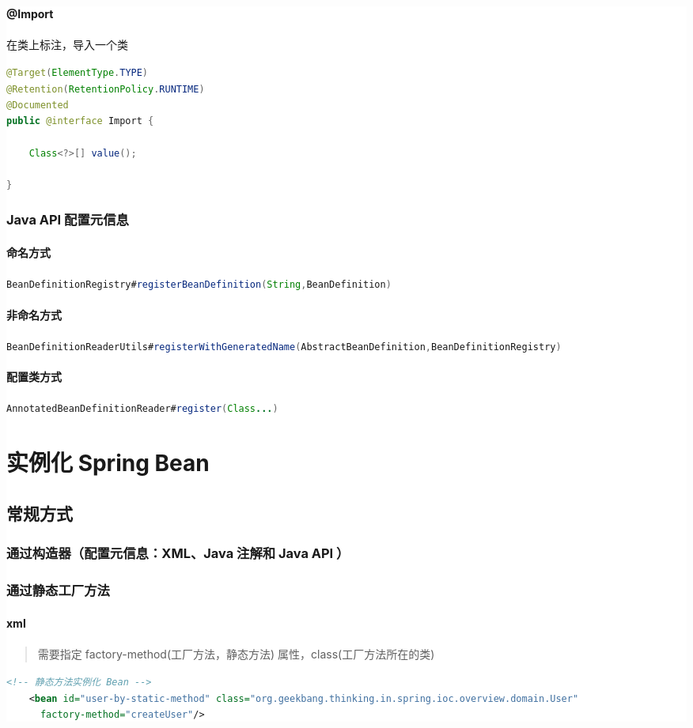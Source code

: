 #### @Import

在类上标注，导入一个类

```java
@Target(ElementType.TYPE)
@Retention(RetentionPolicy.RUNTIME)
@Documented
public @interface Import {

	Class<?>[] value();

}
```



### Java API 配置元信息

#### 命名方式

```java
BeanDefinitionRegistry#registerBeanDefinition(String,BeanDefinition)
```

#### 非命名方式

```java
BeanDefinitionReaderUtils#registerWithGeneratedName(AbstractBeanDefinition,BeanDefinitionRegistry)
```

#### 配置类方式

```java
AnnotatedBeanDefinitionReader#register(Class...)
```

# 实例化 Spring Bean

## 常规方式

### 通过构造器（配置元信息：XML、Java 注解和 Java API ）

### 通过静态工厂方法

#### xml

> 需要指定 factory-method(工厂方法，静态方法) 属性，class(工厂方法所在的类)

```xml
<!-- 静态方法实例化 Bean -->
    <bean id="user-by-static-method" class="org.geekbang.thinking.in.spring.ioc.overview.domain.User"
      factory-method="createUser"/>
```
